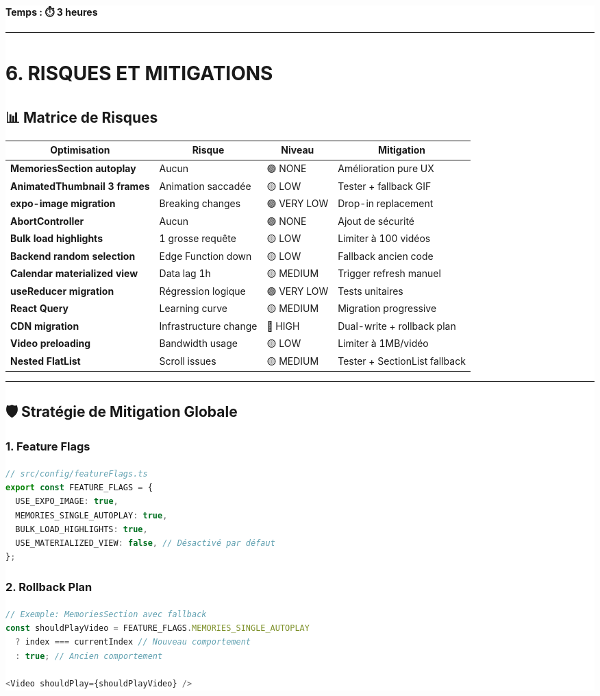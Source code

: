 #### Temps : ⏱️ 3 heures

---

# 6. RISQUES ET MITIGATIONS

## 📊 Matrice de Risques

| Optimisation | Risque | Niveau | Mitigation |
|--------------|--------|--------|-----------|
| **MemoriesSection autoplay** | Aucun | 🟢 NONE | Amélioration pure UX |
| **AnimatedThumbnail 3 frames** | Animation saccadée | 🟡 LOW | Tester + fallback GIF |
| **expo-image migration** | Breaking changes | 🟢 VERY LOW | Drop-in replacement |
| **AbortController** | Aucun | 🟢 NONE | Ajout de sécurité |
| **Bulk load highlights** | 1 grosse requête | 🟡 LOW | Limiter à 100 vidéos |
| **Backend random selection** | Edge Function down | 🟡 LOW | Fallback ancien code |
| **Calendar materialized view** | Data lag 1h | 🟡 MEDIUM | Trigger refresh manuel |
| **useReducer migration** | Régression logique | 🟢 VERY LOW | Tests unitaires |
| **React Query** | Learning curve | 🟡 MEDIUM | Migration progressive |
| **CDN migration** | Infrastructure change | 🔴 HIGH | Dual-write + rollback plan |
| **Video preloading** | Bandwidth usage | 🟡 LOW | Limiter à 1MB/vidéo |
| **Nested FlatList** | Scroll issues | 🟡 MEDIUM | Tester + SectionList fallback |

---

## 🛡️ Stratégie de Mitigation Globale

### 1. Feature Flags

```typescript
// src/config/featureFlags.ts
export const FEATURE_FLAGS = {
  USE_EXPO_IMAGE: true,
  MEMORIES_SINGLE_AUTOPLAY: true,
  BULK_LOAD_HIGHLIGHTS: true,
  USE_MATERIALIZED_VIEW: false, // Désactivé par défaut
};
```

### 2. Rollback Plan

```typescript
// Exemple: MemoriesSection avec fallback
const shouldPlayVideo = FEATURE_FLAGS.MEMORIES_SINGLE_AUTOPLAY
  ? index === currentIndex // Nouveau comportement
  : true; // Ancien comportement

<Video shouldPlay={shouldPlayVideo} />
```
